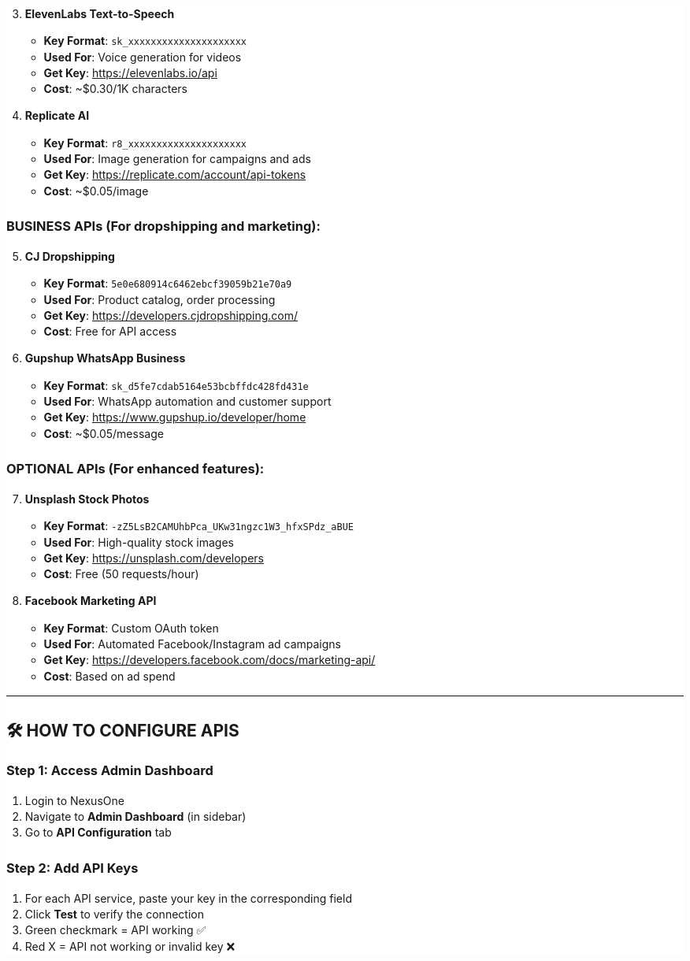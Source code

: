 3. **ElevenLabs Text-to-Speech**
   - **Key Format**: `sk_xxxxxxxxxxxxxxxxxxxxx`
   - **Used For**: Voice generation for videos
   - **Get Key**: https://elevenlabs.io/api
   - **Cost**: ~$0.30/1K characters

4. **Replicate AI**
   - **Key Format**: `r8_xxxxxxxxxxxxxxxxxxxxx`
   - **Used For**: Image generation for campaigns and ads
   - **Get Key**: https://replicate.com/account/api-tokens
   - **Cost**: ~$0.05/image

### **BUSINESS APIs (For dropshipping and marketing):**

5. **CJ Dropshipping**
   - **Key Format**: `5e0e680914c6462ebcf39059b21e70a9`
   - **Used For**: Product catalog, order processing
   - **Get Key**: https://developers.cjdropshipping.com/
   - **Cost**: Free for API access

6. **Gupshup WhatsApp Business**
   - **Key Format**: `sk_d5fe7cdab5164e53bcbffdc428fd431e`
   - **Used For**: WhatsApp automation and customer support
   - **Get Key**: https://www.gupshup.io/developer/home
   - **Cost**: ~$0.05/message

### **OPTIONAL APIs (For enhanced features):**

7. **Unsplash Stock Photos**
   - **Key Format**: `-zZ5LsB2CAMUhbPca_UKw31ngzc1W3_hfxSPdz_aBUE`
   - **Used For**: High-quality stock images
   - **Get Key**: https://unsplash.com/developers
   - **Cost**: Free (50 requests/hour)

8. **Facebook Marketing API**
   - **Key Format**: Custom OAuth token
   - **Used For**: Automated Facebook/Instagram ad campaigns
   - **Get Key**: https://developers.facebook.com/docs/marketing-api/
   - **Cost**: Based on ad spend

---

## 🛠️ HOW TO CONFIGURE APIS

### **Step 1: Access Admin Dashboard**
1. Login to NexusOne
2. Navigate to **Admin Dashboard** (in sidebar)
3. Go to **API Configuration** tab

### **Step 2: Add API Keys**
1. For each API service, paste your key in the corresponding field
2. Click **Test** to verify the connection
3. Green checkmark = API working ✅
4. Red X = API not working or invalid key ❌
